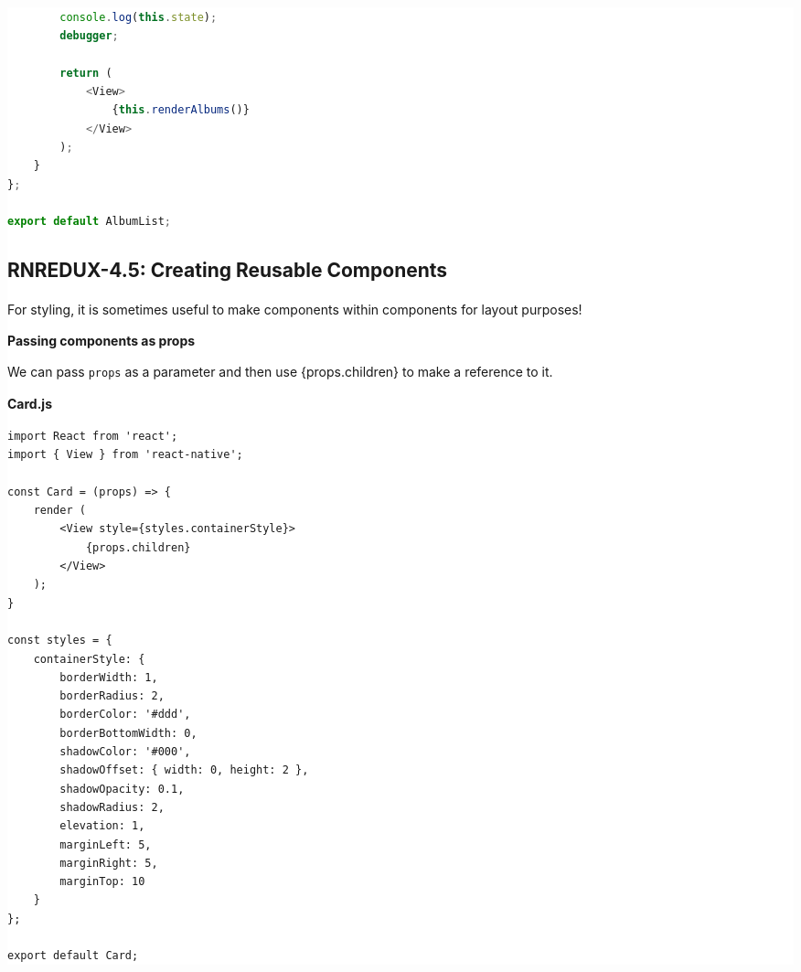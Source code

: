 ```javascript
		console.log(this.state);
		debugger;

		return (
			<View>
				{this.renderAlbums()}
			</View>
		);
	}
};

export default AlbumList;
```

## RNREDUX-4.5: Creating Reusable Components

For styling, it is sometimes useful to make components within components for layout purposes!

**Passing components as props**

We can pass `props` as a parameter and then use {props.children} to make a reference to it.

**Card.js**

```
import React from 'react';
import { View } from 'react-native';

const Card = (props) => {
	render (
		<View style={styles.containerStyle}>
			{props.children}
		</View>
	);
}

const styles = {
	containerStyle: {
		borderWidth: 1,
		borderRadius: 2,
		borderColor: '#ddd',
		borderBottomWidth: 0,
		shadowColor: '#000',
		shadowOffset: { width: 0, height: 2 },
		shadowOpacity: 0.1,
		shadowRadius: 2,
		elevation: 1,
		marginLeft: 5,
		marginRight: 5,
		marginTop: 10
	}
};

export default Card;
```
